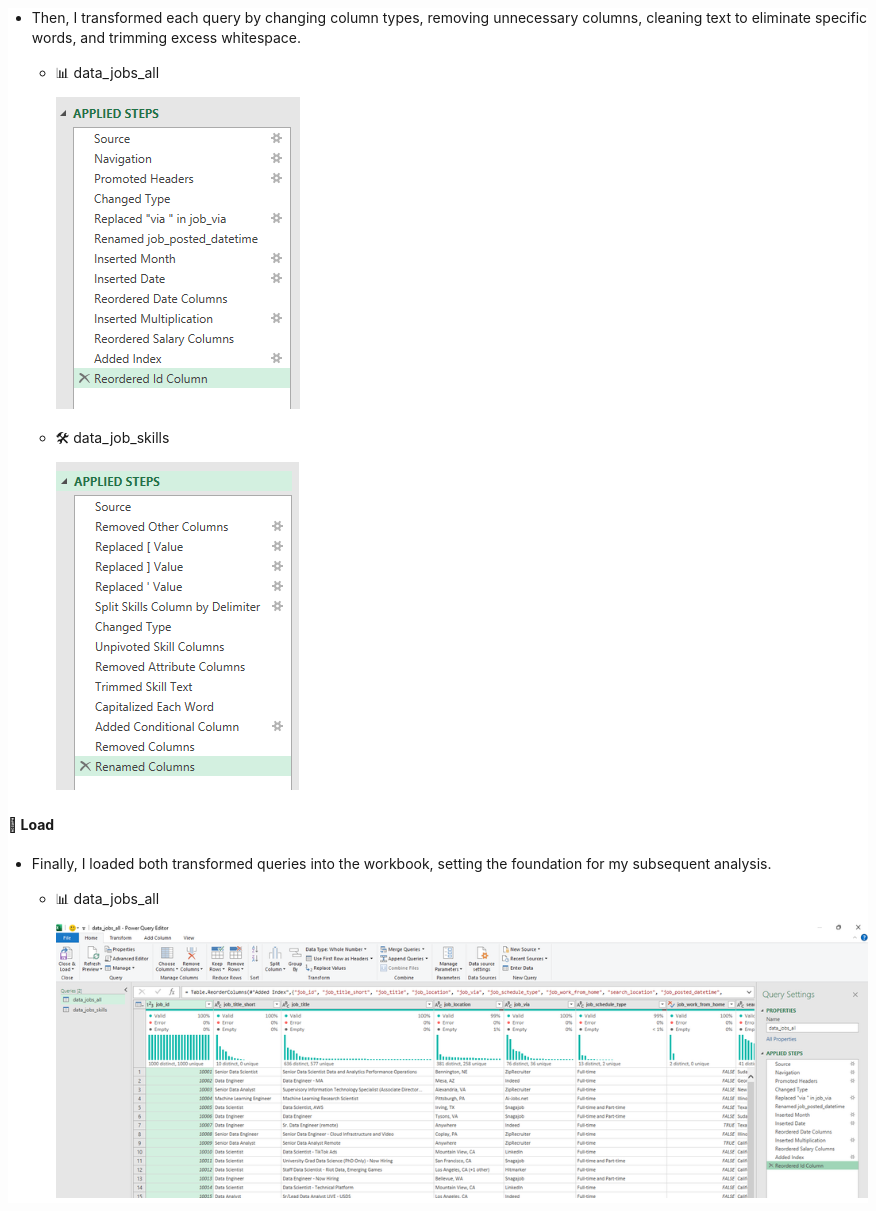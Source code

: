 - Then, I transformed each query by changing column types, removing unnecessary columns, cleaning text to eliminate specific words, and trimming excess whitespace.
    - 📊 data_jobs_all

        ![2_Project_Analysis_Screenshot1.png](2_Project_Analysis_Screenshot1.png)

    - 🛠️ data_job_skills

        ![2_Project_Analysis_Screenshot2.png](2_Project_Analysis_Screenshot2.png)

#### 🔗 Load

- Finally, I loaded both transformed queries into the workbook, setting the foundation for my subsequent analysis.
    - 📊 data_jobs_all

        ![2_Project_Analysis_Screenshot3.png](2_Project_Analysis_Screenshot3.png)
